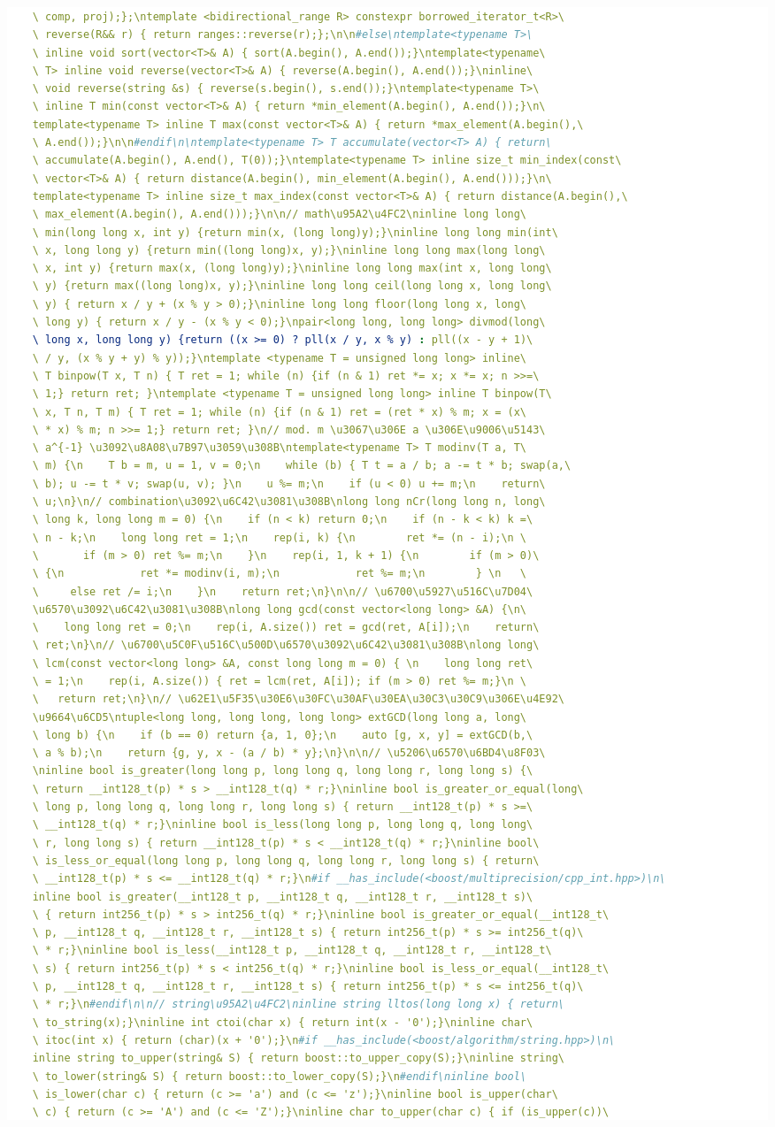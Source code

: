 ```yaml
    \ comp, proj);};\ntemplate <bidirectional_range R> constexpr borrowed_iterator_t<R>\
    \ reverse(R&& r) { return ranges::reverse(r);};\n\n#else\ntemplate<typename T>\
    \ inline void sort(vector<T>& A) { sort(A.begin(), A.end());}\ntemplate<typename\
    \ T> inline void reverse(vector<T>& A) { reverse(A.begin(), A.end());}\ninline\
    \ void reverse(string &s) { reverse(s.begin(), s.end());}\ntemplate<typename T>\
    \ inline T min(const vector<T>& A) { return *min_element(A.begin(), A.end());}\n\
    template<typename T> inline T max(const vector<T>& A) { return *max_element(A.begin(),\
    \ A.end());}\n\n#endif\n\ntemplate<typename T> T accumulate(vector<T> A) { return\
    \ accumulate(A.begin(), A.end(), T(0));}\ntemplate<typename T> inline size_t min_index(const\
    \ vector<T>& A) { return distance(A.begin(), min_element(A.begin(), A.end()));}\n\
    template<typename T> inline size_t max_index(const vector<T>& A) { return distance(A.begin(),\
    \ max_element(A.begin(), A.end()));}\n\n// math\u95A2\u4FC2\ninline long long\
    \ min(long long x, int y) {return min(x, (long long)y);}\ninline long long min(int\
    \ x, long long y) {return min((long long)x, y);}\ninline long long max(long long\
    \ x, int y) {return max(x, (long long)y);}\ninline long long max(int x, long long\
    \ y) {return max((long long)x, y);}\ninline long long ceil(long long x, long long\
    \ y) { return x / y + (x % y > 0);}\ninline long long floor(long long x, long\
    \ long y) { return x / y - (x % y < 0);}\npair<long long, long long> divmod(long\
    \ long x, long long y) {return ((x >= 0) ? pll(x / y, x % y) : pll((x - y + 1)\
    \ / y, (x % y + y) % y));}\ntemplate <typename T = unsigned long long> inline\
    \ T binpow(T x, T n) { T ret = 1; while (n) {if (n & 1) ret *= x; x *= x; n >>=\
    \ 1;} return ret; }\ntemplate <typename T = unsigned long long> inline T binpow(T\
    \ x, T n, T m) { T ret = 1; while (n) {if (n & 1) ret = (ret * x) % m; x = (x\
    \ * x) % m; n >>= 1;} return ret; }\n// mod. m \u3067\u306E a \u306E\u9006\u5143\
    \ a^{-1} \u3092\u8A08\u7B97\u3059\u308B\ntemplate<typename T> T modinv(T a, T\
    \ m) {\n    T b = m, u = 1, v = 0;\n    while (b) { T t = a / b; a -= t * b; swap(a,\
    \ b); u -= t * v; swap(u, v); }\n    u %= m;\n    if (u < 0) u += m;\n    return\
    \ u;\n}\n// combination\u3092\u6C42\u3081\u308B\nlong long nCr(long long n, long\
    \ long k, long long m = 0) {\n    if (n < k) return 0;\n    if (n - k < k) k =\
    \ n - k;\n    long long ret = 1;\n    rep(i, k) {\n        ret *= (n - i);\n \
    \       if (m > 0) ret %= m;\n    }\n    rep(i, 1, k + 1) {\n        if (m > 0)\
    \ {\n            ret *= modinv(i, m);\n            ret %= m;\n        } \n   \
    \     else ret /= i;\n    }\n    return ret;\n}\n\n// \u6700\u5927\u516C\u7D04\
    \u6570\u3092\u6C42\u3081\u308B\nlong long gcd(const vector<long long> &A) {\n\
    \    long long ret = 0;\n    rep(i, A.size()) ret = gcd(ret, A[i]);\n    return\
    \ ret;\n}\n// \u6700\u5C0F\u516C\u500D\u6570\u3092\u6C42\u3081\u308B\nlong long\
    \ lcm(const vector<long long> &A, const long long m = 0) { \n    long long ret\
    \ = 1;\n    rep(i, A.size()) { ret = lcm(ret, A[i]); if (m > 0) ret %= m;}\n \
    \   return ret;\n}\n// \u62E1\u5F35\u30E6\u30FC\u30AF\u30EA\u30C3\u30C9\u306E\u4E92\
    \u9664\u6CD5\ntuple<long long, long long, long long> extGCD(long long a, long\
    \ long b) {\n    if (b == 0) return {a, 1, 0};\n    auto [g, x, y] = extGCD(b,\
    \ a % b);\n    return {g, y, x - (a / b) * y};\n}\n\n// \u5206\u6570\u6BD4\u8F03\
    \ninline bool is_greater(long long p, long long q, long long r, long long s) {\
    \ return __int128_t(p) * s > __int128_t(q) * r;}\ninline bool is_greater_or_equal(long\
    \ long p, long long q, long long r, long long s) { return __int128_t(p) * s >=\
    \ __int128_t(q) * r;}\ninline bool is_less(long long p, long long q, long long\
    \ r, long long s) { return __int128_t(p) * s < __int128_t(q) * r;}\ninline bool\
    \ is_less_or_equal(long long p, long long q, long long r, long long s) { return\
    \ __int128_t(p) * s <= __int128_t(q) * r;}\n#if __has_include(<boost/multiprecision/cpp_int.hpp>)\n\
    inline bool is_greater(__int128_t p, __int128_t q, __int128_t r, __int128_t s)\
    \ { return int256_t(p) * s > int256_t(q) * r;}\ninline bool is_greater_or_equal(__int128_t\
    \ p, __int128_t q, __int128_t r, __int128_t s) { return int256_t(p) * s >= int256_t(q)\
    \ * r;}\ninline bool is_less(__int128_t p, __int128_t q, __int128_t r, __int128_t\
    \ s) { return int256_t(p) * s < int256_t(q) * r;}\ninline bool is_less_or_equal(__int128_t\
    \ p, __int128_t q, __int128_t r, __int128_t s) { return int256_t(p) * s <= int256_t(q)\
    \ * r;}\n#endif\n\n// string\u95A2\u4FC2\ninline string lltos(long long x) { return\
    \ to_string(x);}\ninline int ctoi(char x) { return int(x - '0');}\ninline char\
    \ itoc(int x) { return (char)(x + '0');}\n#if __has_include(<boost/algorithm/string.hpp>)\n\
    inline string to_upper(string& S) { return boost::to_upper_copy(S);}\ninline string\
    \ to_lower(string& S) { return boost::to_lower_copy(S);}\n#endif\ninline bool\
    \ is_lower(char c) { return (c >= 'a') and (c <= 'z');}\ninline bool is_upper(char\
    \ c) { return (c >= 'A') and (c <= 'Z');}\ninline char to_upper(char c) { if (is_upper(c))\
```